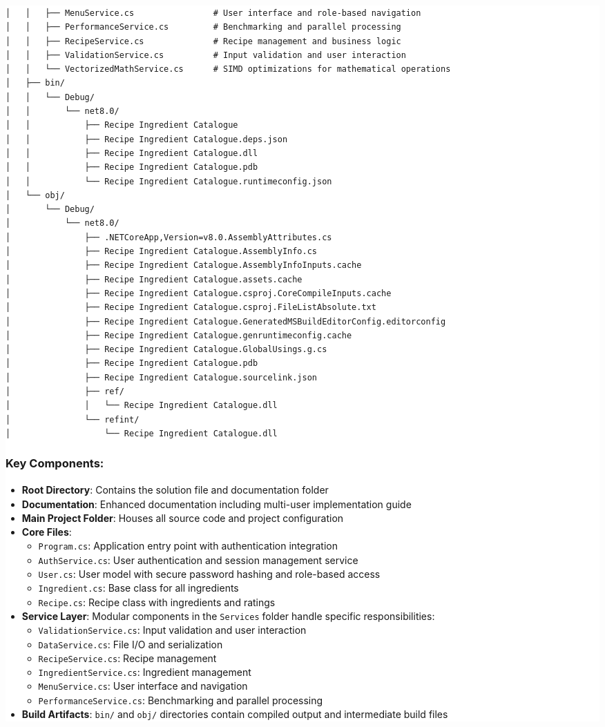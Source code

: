 ```
│   │   ├── MenuService.cs                # User interface and role-based navigation
│   │   ├── PerformanceService.cs         # Benchmarking and parallel processing
│   │   ├── RecipeService.cs              # Recipe management and business logic
│   │   ├── ValidationService.cs          # Input validation and user interaction
│   │   └── VectorizedMathService.cs      # SIMD optimizations for mathematical operations
│   ├── bin/
│   │   └── Debug/
│   │       └── net8.0/
│   │           ├── Recipe Ingredient Catalogue
│   │           ├── Recipe Ingredient Catalogue.deps.json
│   │           ├── Recipe Ingredient Catalogue.dll
│   │           ├── Recipe Ingredient Catalogue.pdb
│   │           └── Recipe Ingredient Catalogue.runtimeconfig.json
│   └── obj/
│       └── Debug/
│           └── net8.0/
│               ├── .NETCoreApp,Version=v8.0.AssemblyAttributes.cs
│               ├── Recipe Ingredient Catalogue.AssemblyInfo.cs
│               ├── Recipe Ingredient Catalogue.AssemblyInfoInputs.cache
│               ├── Recipe Ingredient Catalogue.assets.cache
│               ├── Recipe Ingredient Catalogue.csproj.CoreCompileInputs.cache
│               ├── Recipe Ingredient Catalogue.csproj.FileListAbsolute.txt
│               ├── Recipe Ingredient Catalogue.GeneratedMSBuildEditorConfig.editorconfig
│               ├── Recipe Ingredient Catalogue.genruntimeconfig.cache
│               ├── Recipe Ingredient Catalogue.GlobalUsings.g.cs
│               ├── Recipe Ingredient Catalogue.pdb
│               ├── Recipe Ingredient Catalogue.sourcelink.json
│               ├── ref/
│               │   └── Recipe Ingredient Catalogue.dll
│               └── refint/
│                   └── Recipe Ingredient Catalogue.dll
```

### Key Components:
- **Root Directory**: Contains the solution file and documentation folder
- **Documentation**: Enhanced documentation including multi-user implementation guide
- **Main Project Folder**: Houses all source code and project configuration
- **Core Files**:
  - `Program.cs`: Application entry point with authentication integration
  - `AuthService.cs`: User authentication and session management service
  - `User.cs`: User model with secure password hashing and role-based access
  - `Ingredient.cs`: Base class for all ingredients
  - `Recipe.cs`: Recipe class with ingredients and ratings
- **Service Layer**: Modular components in the `Services` folder handle specific responsibilities:
  - `ValidationService.cs`: Input validation and user interaction
  - `DataService.cs`: File I/O and serialization
  - `RecipeService.cs`: Recipe management
  - `IngredientService.cs`: Ingredient management
  - `MenuService.cs`: User interface and navigation
  - `PerformanceService.cs`: Benchmarking and parallel processing
- **Build Artifacts**: `bin/` and `obj/` directories contain compiled output and intermediate build files
